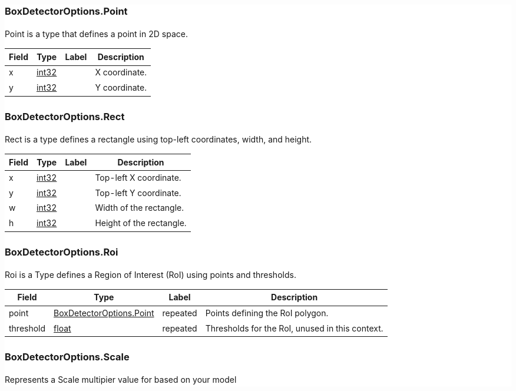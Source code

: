




<a name="aup-avaf-BoxDetectorOptions-Point"></a>

### BoxDetectorOptions.Point
Point is a type that defines a point in 2D space.


| Field | Type | Label | Description |
| ----- | ---- | ----- | ----------- |
| x | [int32](#int32) |  | X coordinate. |
| y | [int32](#int32) |  | Y coordinate. |






<a name="aup-avaf-BoxDetectorOptions-Rect"></a>

### BoxDetectorOptions.Rect
Rect is a type defines a rectangle using top-left coordinates, width, and height.


| Field | Type | Label | Description |
| ----- | ---- | ----- | ----------- |
| x | [int32](#int32) |  | Top-left X coordinate. |
| y | [int32](#int32) |  | Top-left Y coordinate. |
| w | [int32](#int32) |  | Width of the rectangle. |
| h | [int32](#int32) |  | Height of the rectangle. |






<a name="aup-avaf-BoxDetectorOptions-Roi"></a>

### BoxDetectorOptions.Roi
Roi is a Type defines a Region of Interest (RoI) using points and thresholds.


| Field | Type | Label | Description |
| ----- | ---- | ----- | ----------- |
| point | [BoxDetectorOptions.Point](#aup-avaf-BoxDetectorOptions-Point) | repeated | Points defining the RoI polygon. |
| threshold | [float](#float) | repeated | Thresholds for the RoI, unused in this context. |






<a name="aup-avaf-BoxDetectorOptions-Scale"></a>

### BoxDetectorOptions.Scale
Represents a Scale multipier value for based on your model
